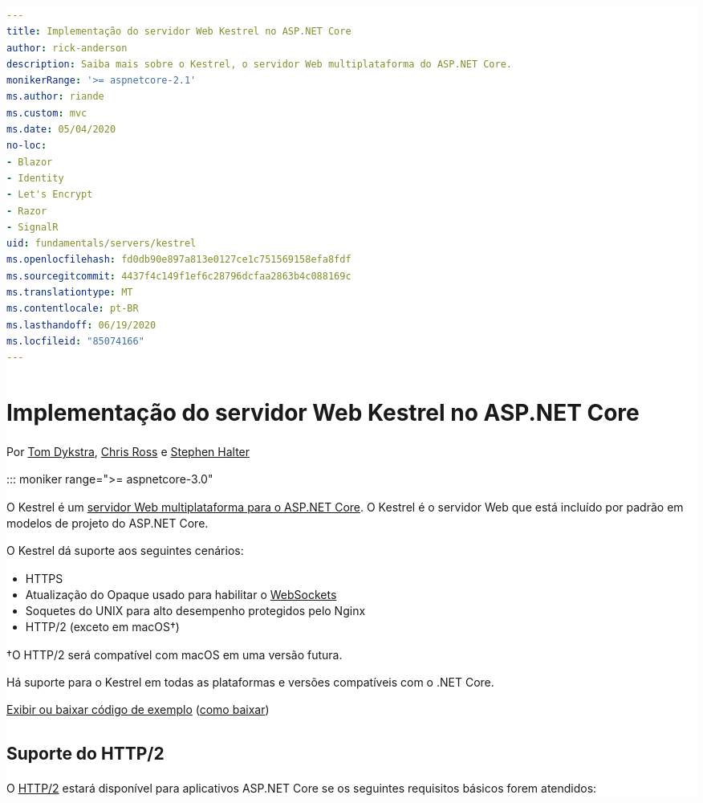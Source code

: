 ```yaml
---
title: Implementação do servidor Web Kestrel no ASP.NET Core
author: rick-anderson
description: Saiba mais sobre o Kestrel, o servidor Web multiplataforma do ASP.NET Core.
monikerRange: '>= aspnetcore-2.1'
ms.author: riande
ms.custom: mvc
ms.date: 05/04/2020
no-loc:
- Blazor
- Identity
- Let's Encrypt
- Razor
- SignalR
uid: fundamentals/servers/kestrel
ms.openlocfilehash: fd0db90e897a813e0127ce1c751569158efa8fdf
ms.sourcegitcommit: 4437f4c149f1ef6c28796dcfaa2863b4c088169c
ms.translationtype: MT
ms.contentlocale: pt-BR
ms.lasthandoff: 06/19/2020
ms.locfileid: "85074166"
---
```

# <a name="kestrel-web-server-implementation-in-aspnet-core"></a>Implementação do servidor Web Kestrel no ASP.NET Core

Por [Tom Dykstra](https://github.com/tdykstra), [Chris Ross](https://github.com/Tratcher) e [Stephen Halter](https://twitter.com/halter73)

::: moniker range=">= aspnetcore-3.0"

O Kestrel é um [servidor Web multiplataforma para o ASP.NET Core](xref:fundamentals/servers/index). O Kestrel é o servidor Web que está incluído por padrão em modelos de projeto do ASP.NET Core.

O Kestrel dá suporte aos seguintes cenários:

* HTTPS
* Atualização do Opaque usado para habilitar o [WebSockets](https://github.com/aspnet/websockets)
* Soquetes do UNIX para alto desempenho protegidos pelo Nginx
* HTTP/2 (exceto em macOS&dagger;)

&dagger;O HTTP/2 será compatível com macOS em uma versão futura.

Há suporte para o Kestrel em todas as plataformas e versões compatíveis com o .NET Core.

[Exibir ou baixar código de exemplo](https://github.com/dotnet/AspNetCore.Docs/tree/master/aspnetcore/fundamentals/servers/kestrel/samples) ([como baixar](xref:index#how-to-download-a-sample))

## <a name="http2-support"></a>Suporte do HTTP/2

O [HTTP/2](https://httpwg.org/specs/rfc7540.html) estará disponível para aplicativos ASP.NET Core se os seguintes requisitos básicos forem atendidos:
